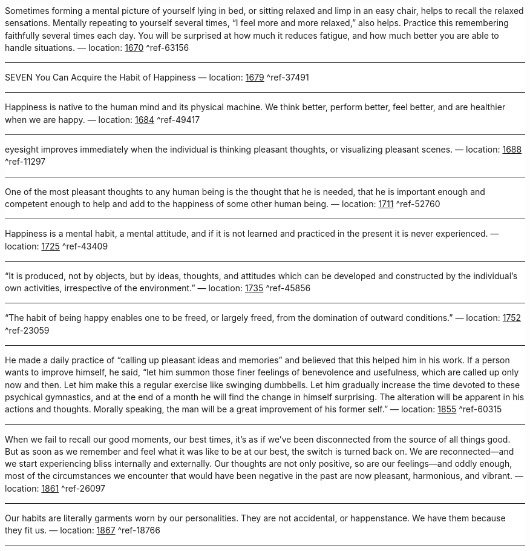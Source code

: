 Sometimes forming a mental picture of yourself lying in bed, or sitting relaxed and limp in an easy chair, helps to recall the relaxed sensations. Mentally repeating to yourself several times, “I feel more and more relaxed,” also helps. Practice this remembering faithfully several times each day. You will be surprised at how much it reduces fatigue, and how much better you are able to handle situations. — location: [1670]() ^ref-63156

---
SEVEN You Can Acquire the Habit of Happiness — location: [1679]() ^ref-37491

---
Happiness is native to the human mind and its physical machine. We think better, perform better, feel better, and are healthier when we are happy. — location: [1684]() ^ref-49417

---
eyesight improves immediately when the individual is thinking pleasant thoughts, or visualizing pleasant scenes. — location: [1688]() ^ref-11297

---
One of the most pleasant thoughts to any human being is the thought that he is needed, that he is important enough and competent enough to help and add to the happiness of some other human being. — location: [1711]() ^ref-52760

---
Happiness is a mental habit, a mental attitude, and if it is not learned and practiced in the present it is never experienced. — location: [1725]() ^ref-43409

---
“It is produced, not by objects, but by ideas, thoughts, and attitudes which can be developed and constructed by the individual’s own activities, irrespective of the environment.” — location: [1735]() ^ref-45856

---
“The habit of being happy enables one to be freed, or largely freed, from the domination of outward conditions.” — location: [1752]() ^ref-23059

---
He made a daily practice of “calling up pleasant ideas and memories” and believed that this helped him in his work. If a person wants to improve himself, he said, “let him summon those finer feelings of benevolence and usefulness, which are called up only now and then. Let him make this a regular exercise like swinging dumbbells. Let him gradually increase the time devoted to these psychical gymnastics, and at the end of a month he will find the change in himself surprising. The alteration will be apparent in his actions and thoughts. Morally speaking, the man will be a great improvement of his former self.” — location: [1855]() ^ref-60315

---
When we fail to recall our good moments, our best times, it’s as if we’ve been disconnected from the source of all things good. But as soon as we remember and feel what it was like to be at our best, the switch is turned back on. We are reconnected—and we start experiencing bliss internally and externally. Our thoughts are not only positive, so are our feelings—and oddly enough, most of the circumstances we encounter that would have been negative in the past are now pleasant, harmonious, and vibrant. — location: [1861]() ^ref-26097

---
Our habits are literally garments worn by our personalities. They are not accidental, or happenstance. We have them because they fit us. — location: [1867]() ^ref-18766

---